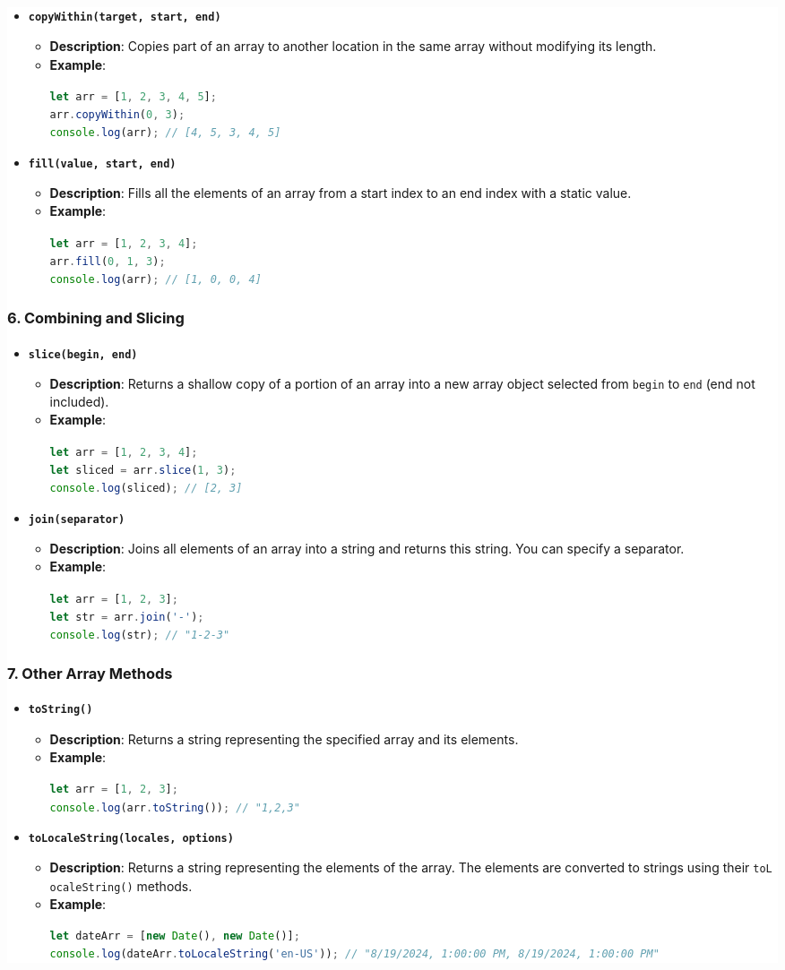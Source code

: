- **`copyWithin(target, start, end)`**
  - **Description**: Copies part of an array to another location in the same array without modifying its length.
  - **Example**:
    ```javascript
    let arr = [1, 2, 3, 4, 5];
    arr.copyWithin(0, 3);
    console.log(arr); // [4, 5, 3, 4, 5]
    ```

- **`fill(value, start, end)`**
  - **Description**: Fills all the elements of an array from a start index to an end index with a static value.
  - **Example**:
    ```javascript
    let arr = [1, 2, 3, 4];
    arr.fill(0, 1, 3);
    console.log(arr); // [1, 0, 0, 4]
    ```

### 6. **Combining and Slicing**

- **`slice(begin, end)`**
  - **Description**: Returns a shallow copy of a portion of an array into a new array object selected from `begin` to `end` (end not included).
  - **Example**:
    ```javascript
    let arr = [1, 2, 3, 4];
    let sliced = arr.slice(1, 3);
    console.log(sliced); // [2, 3]
    ```

- **`join(separator)`**
  - **Description**: Joins all elements of an array into a string and returns this string. You can specify a separator.
  - **Example**:
    ```javascript
    let arr = [1, 2, 3];
    let str = arr.join('-');
    console.log(str); // "1-2-3"
    ```

### 7. **Other Array Methods**

- **`toString()`**
  - **Description**: Returns a string representing the specified array and its elements.
  - **Example**:
    ```javascript
    let arr = [1, 2, 3];
    console.log(arr.toString()); // "1,2,3"
    ```

- **`toLocaleString(locales, options)`**
  - **Description**: Returns a string representing the elements of the array. The elements are converted to strings using their `toLocaleString()` methods.
  - **Example**:
    ```javascript
    let dateArr = [new Date(), new Date()];
    console.log(dateArr.toLocaleString('en-US')); // "8/19/2024, 1:00:00 PM, 8/19/2024, 1:00:00 PM"
    ```

